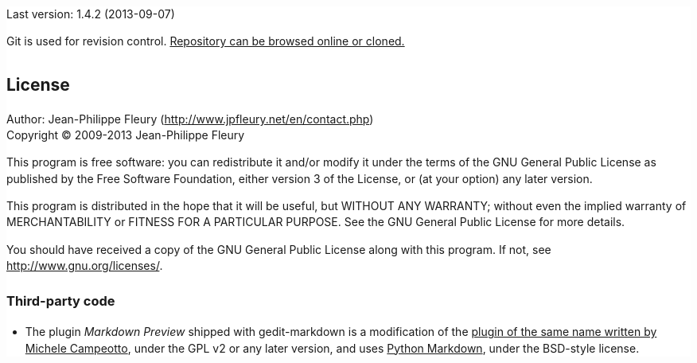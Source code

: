 Last version: 1.4.2 (2013-09-07)

Git is used for revision control. [Repository can be browsed online or cloned.](https://gitorious.org/projets-divers/gedit-markdown)

## License

Author: Jean-Philippe Fleury (<http://www.jpfleury.net/en/contact.php>)  
Copyright © 2009-2013 Jean-Philippe Fleury

This program is free software: you can redistribute it and/or modify
it under the terms of the GNU General Public License as published by
the Free Software Foundation, either version 3 of the License, or
(at your option) any later version.

This program is distributed in the hope that it will be useful,
but WITHOUT ANY WARRANTY; without even the implied warranty of
MERCHANTABILITY or FITNESS FOR A PARTICULAR PURPOSE.  See the
GNU General Public License for more details.

You should have received a copy of the GNU General Public License
along with this program.  If not, see <http://www.gnu.org/licenses/>.

### Third-party code

- The plugin *Markdown Preview* shipped with gedit-markdown is a modification of the [plugin of the same name written by Michele Campeotto][Markdown Preview], under the GPL v2 or any later version, and uses [Python Markdown], under the BSD-style license.

[Markdown Preview]: http://live.gnome.org/Gedit/MarkdownSupport
[Python Markdown]: http://www.freewisdom.org/projects/python-markdown/



[Markdown]: http://daringfireball.net/projects/markdown/
[Markdown Extra]: http://michelf.com/projects/php-markdown/extra/
[bug27441]: https://bugs.freedesktop.org/show_bug.cgi?id=27441